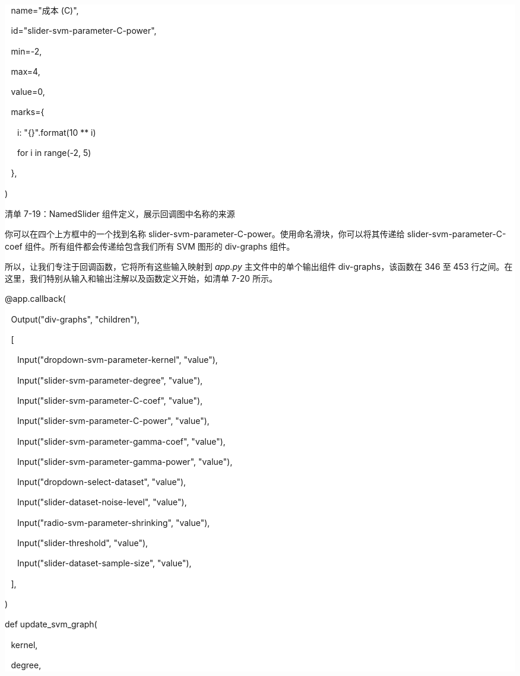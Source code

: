    name="成本 (C)",

   id="slider-svm-parameter-C-power",

   min=-2,

   max=4,

   value=0,

   marks={

      i: "{}".format(10 ** i)

      for i in range(-2, 5)

   },

)

清单 7-19：NamedSlider 组件定义，展示回调图中名称的来源

你可以在四个上方框中的一个找到名称 slider-svm-parameter-C-power。使用命名滑块，你可以将其传递给 slider-svm-parameter-C-coef 组件。所有组件都会传递给包含我们所有 SVM 图形的 div-graphs 组件。

所以，让我们专注于回调函数，它将所有这些输入映射到 *app.py* 主文件中的单个输出组件 div-graphs，该函数在 346 至 453 行之间。在这里，我们特别从输入和输出注解以及函数定义开始，如清单 7-20 所示。

@app.callback(

   Output("div-graphs", "children"),

   [

      Input("dropdown-svm-parameter-kernel", "value"),

      Input("slider-svm-parameter-degree", "value"),

      Input("slider-svm-parameter-C-coef", "value"),

      Input("slider-svm-parameter-C-power", "value"),

      Input("slider-svm-parameter-gamma-coef", "value"),

      Input("slider-svm-parameter-gamma-power", "value"),

      Input("dropdown-select-dataset", "value"),

      Input("slider-dataset-noise-level", "value"),

      Input("radio-svm-parameter-shrinking", "value"),

      Input("slider-threshold", "value"),

      Input("slider-dataset-sample-size", "value"),

   ],

)

def update_svm_graph(

   kernel,

   degree,
